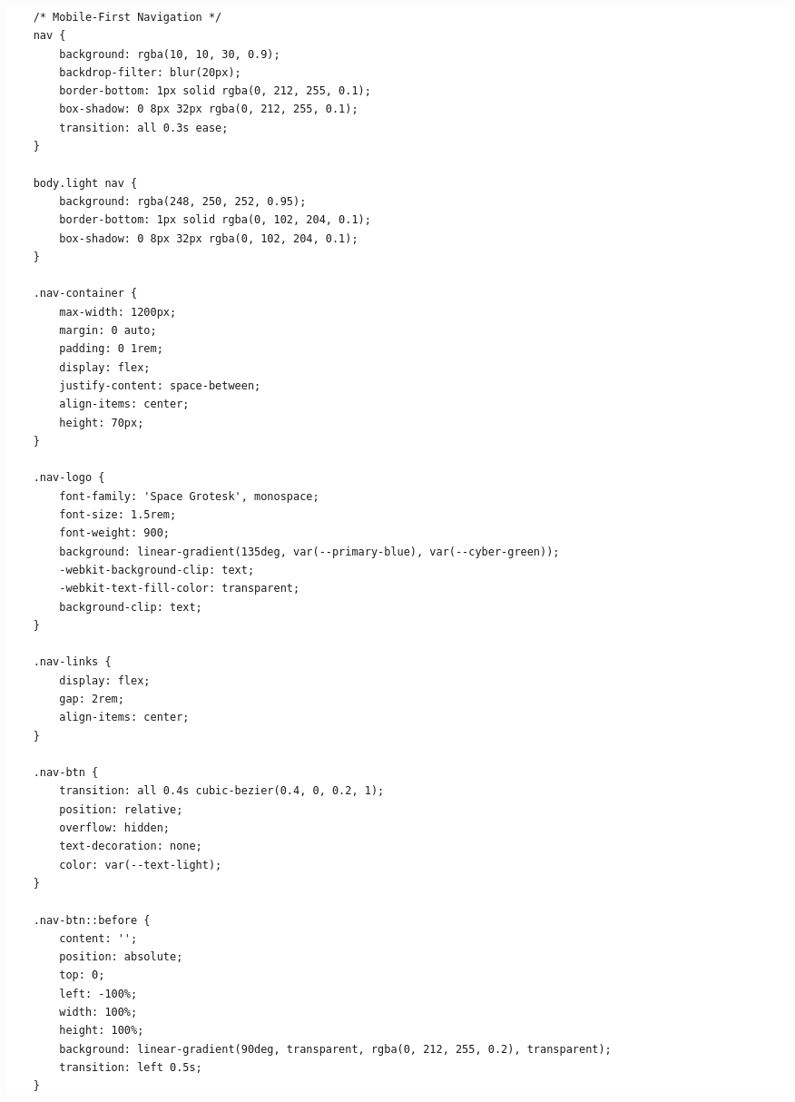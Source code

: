         /* Mobile-First Navigation */
        nav {
            background: rgba(10, 10, 30, 0.9);
            backdrop-filter: blur(20px);
            border-bottom: 1px solid rgba(0, 212, 255, 0.1);
            box-shadow: 0 8px 32px rgba(0, 212, 255, 0.1);
            transition: all 0.3s ease;
        }

        body.light nav {
            background: rgba(248, 250, 252, 0.95);
            border-bottom: 1px solid rgba(0, 102, 204, 0.1);
            box-shadow: 0 8px 32px rgba(0, 102, 204, 0.1);
        }

        .nav-container {
            max-width: 1200px;
            margin: 0 auto;
            padding: 0 1rem;
            display: flex;
            justify-content: space-between;
            align-items: center;
            height: 70px;
        }

        .nav-logo {
            font-family: 'Space Grotesk', monospace;
            font-size: 1.5rem;
            font-weight: 900;
            background: linear-gradient(135deg, var(--primary-blue), var(--cyber-green));
            -webkit-background-clip: text;
            -webkit-text-fill-color: transparent;
            background-clip: text;
        }

        .nav-links {
            display: flex;
            gap: 2rem;
            align-items: center;
        }

        .nav-btn {
            transition: all 0.4s cubic-bezier(0.4, 0, 0.2, 1);
            position: relative;
            overflow: hidden;
            text-decoration: none;
            color: var(--text-light);
        }

        .nav-btn::before {
            content: '';
            position: absolute;
            top: 0;
            left: -100%;
            width: 100%;
            height: 100%;
            background: linear-gradient(90deg, transparent, rgba(0, 212, 255, 0.2), transparent);
            transition: left 0.5s;
        }
